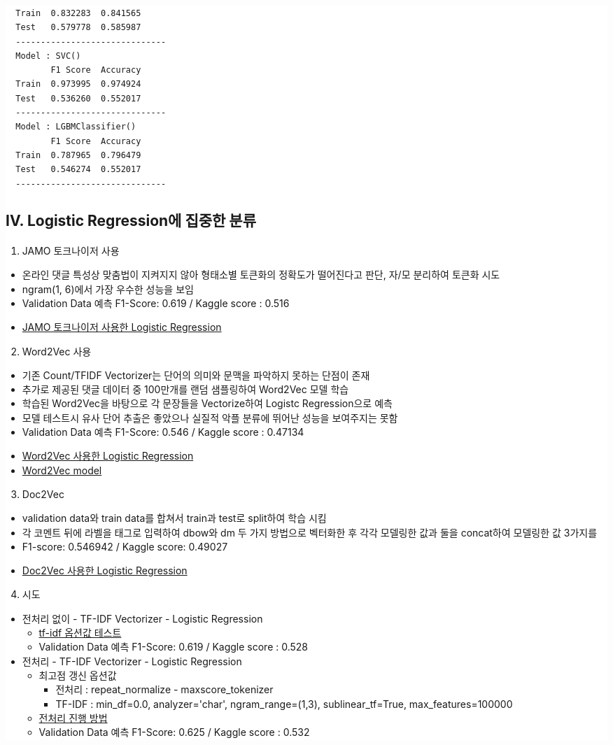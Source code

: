 ```
  Train  0.832283  0.841565
  Test   0.579778  0.585987
  ------------------------------
  Model : SVC()
         F1 Score  Accuracy
  Train  0.973995  0.974924
  Test   0.536260  0.552017
  ------------------------------
  Model : LGBMClassifier()
         F1 Score  Accuracy
  Train  0.787965  0.796479
  Test   0.546274  0.552017
  ------------------------------
  ```
  
IV. Logistic Regression에 집중한 분류
--------------------------------------
1. JAMO 토크나이저 사용
- 온라인 댓글 특성상 맞춤법이 지켜지지 않아 형태소별 토큰화의 정확도가 떨어진다고 판단, 자/모 분리하여 토큰화 시도
- ngram(1, 6)에서 가장 우수한 성능을 보임
- Validation Data 예측 F1-Score: 0.619 / Kaggle score : 0.516
* [JAMO 토크나이저 사용한 Logistic Regression](https://github.com/hayoon/nlp_hate_speech/blob/master/code/jc/04_JAMO.ipynb)
2. Word2Vec 사용
- 기존 Count/TFIDF Vectorizer는 단어의 의미와 문맥을 파악하지 못하는 단점이 존재
- 추가로 제공된 댓글 데이터 중 100만개를 랜덤 샘플링하여 Word2Vec 모델 학습
- 학습된 Word2Vec을 바탕으로 각 문장들을 Vectorize하여 Logistc Regression으로 예측
- 모델 테스트시 유사 단어 추출은 좋았으나 실질적 악플 분류에 뛰어난 성능을 보여주지는 못함
- Validation Data 예측 F1-Score: 0.546 / Kaggle score : 0.47134
* [Word2Vec 사용한 Logistic Regression](https://github.com/kkobooc/NLP_KoreanHateSpeech/blob/master/code/Jaecheol/06_Word2Vec.ipynb)
* [Word2Vec model](https://github.com/kkobooc/NLP_KoreanHateSpeech/blob/master/code/Jaecheol/06_01_comments.model)
3. Doc2Vec
- validation data와 train data를 합쳐서 train과 test로 split하여 학습 시킴
- 각 코멘트 뒤에 라벨을 태그로 입력하여 dbow와 dm 두 가지 방법으로 벡터화한 후 각각 모델링한 값과 둘을 concat하여 모델링한 값 3가지를
- F1-score: 0.546942 / Kaggle score: 0.49027
* [Doc2Vec 사용한 Logistic Regression](https://github.com/hayoon/nlp_hate_speech/blob/master/code/yeji/09_doc2vec.ipynb)
4. 시도
- 전처리 없이 - TF-IDF Vectorizer - Logistic Regression
  * [tf-idf 옵션값 테스트](https://github.com/hayoon/nlp_hate_speech/blob/master/code/gijoong/03_tf_idf_option_test.ipynb)
  * Validation Data 예측 F1-Score: 0.619 / Kaggle score : 0.528
- 전처리 - TF-IDF Vectorizer - Logistic Regression
  * 최고점 갱신 옵션값
    * 전처리 : repeat_normalize - maxscore_tokenizer
    * TF-IDF : min_df=0.0, analyzer='char', ngram_range=(1,3), sublinear_tf=True, max_features=100000
  * [전처리 진행 방법](https://github.com/hayoon/nlp_hate_speech/blob/master/code/gijoong/04_preprocessing.ipynb)
  * Validation Data 예측 F1-Score: 0.625 / Kaggle score : 0.532
